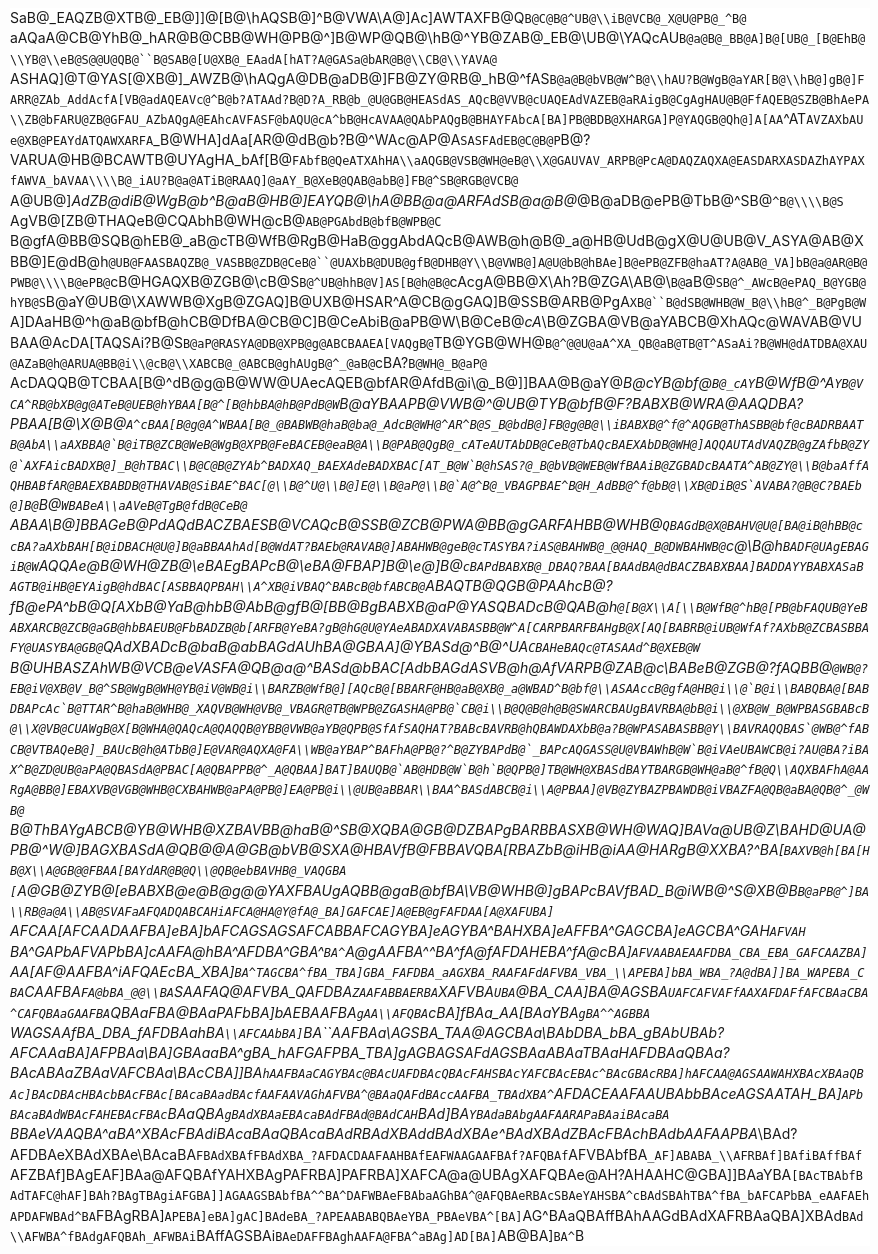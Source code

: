 SaB@_EAQZB@XTB@_EB@]]@[B@\\hAQSB@]^B@VWA\\A@]Ac]AWTAXFB@Q`B@C@B@^UB@\\iB@VCB@_X@U@PB@_^B@`aAQaA@CB@YhB@_hAR@B@CBB@WH@PB@^]B@WP@QB@\\hB@^YB@ZAB@_EB@\\UB@\\YAQcAU`B@a@B@_BB@A]B@[UB@_[B@EhB@\\YB@\\eB@S@@U@QB@``B@SAB@[U@XB@_EAadA[hAT?A@GASa@bAR@B@\\CB@\\YAVA@`ASHAQ]@T@YAS[@XB@]_AWZB@\\hAQgA@DB@aDB@]FB@ZY@RB@_hB@^fAS`B@a@B@bVB@W^B@\\hAU?B@WgB@aYAR[B@\\hB@]gB@]FARR@ZAb_AddAcfA[VB@adAQEAVc@^B@b?ATAAd?B@D?A_RB@b_@U@GB@HEASdAS_AQcB@VVB@cUAQEAdVAZEB@aRAigB@CgAgHAU@B@FfAQEB@SZB@BhAePA\\ZB@bFARU@ZB@GFAU_AZbAQgA@EAhcAVFASF@bAQU@cA^bB@HcAVAA@QAbPAQgB@BHAYFAbcA[BA]PB@BDB@XHARGA]P@YAQGB@Qh@]A[AA`^AT`AVZAXbAUe@XB@PEAYdATQAWXARFA`_B@WHA]dAa[AR@@dB@b?B@^WAc@AP@A`SASFAdEB@C@B@P`B@?VARUA@HB@BCAWTB@UYAgHA_bAf[B@`FAbfB@QeATXAhHA\\aAQGB@VSB@WH@eB@\\X@GAUVAV_ARPB@PcA@DAQZAQXA@EASDARXASDAZhAYPAXfAWVA_bAVAA\\\\B@_iAU?B@a@ATiB@RAAQ]@aAY_B@XeB@QAB@abB@]FB@^SB@RGB@VCB@`A@UB@]_AdZB@diB@WgB@b^B@aB@HB@]EAYQB@\\hA@BB@a@ARFAdSB@a@B@_@B@aDB@ePB@TbB@^SB@`^B@\\\\B@S`AgVB@[ZB@THAQeB@CQAbhB@WH@cB@`AB@PGAbdB@bfB@WPB@C`B@gfA@BB@SQB@hEB@_aB@cTB@WfB@RgB@HaB@ggAbdAQcB@AWB@h@B@_a@HB@UdB@gX@U@UB@V_ASYA@AB@XBB@]E@dB@h`@UB@FAASBAQZB@_VASBB@ZDB@CeB@``@UAXbB@DUB@gfB@DHB@Y\\B@VWB@]A@U@bB@hBAe]B@ePB@ZFB@haAT?A@AB@_VA]bB@a@AR@B@PWB@\\\\B@ePB@`cB@HGAQXB@ZGB@\\cB@S`B@^UB@hhB@V]AS[B@h@B@`cAcgA@BB@X\\Ah?B@ZGA\\AB@\\`B@`aB@`SB@^_AWcB@ePAQ_B@YGB@hYB@S`B@aY@UB@\\XAWWB@XgB@ZGAQ]B@UXB@HSAR^A@CB@gGAQ]B@SSB@ARB@PgA`XB@``B@dSB@WHB@W_B@\\hB@^_B@PgB@W`A]DAaHB@^h@aB@bfB@hCB@DfBA@CB@C]B@CeAbiB@aPB@W\\B@CeB@_cA_\\B@ZGBA@VB@aYABCB@XhAQc@WAVAB@VUBAA@AcDA[TAQSAi?B@S`B@aP@RASYA@DB@XPB@g@ABCBAAEA[VAQgB@`TB@YGB@WH@`B@^@@U@aA^XA_QB@aB@TB@T^ASaAi?B@WH@dATDBA@XAU@AZaB@h@ARUA@BB@i\\@cB@\\XABCB@_@ABCB@ghAUgB@^_@aB@`cBA?`B@WH@_B@aP@`AcDAQQB@TCBAA[B@^dB@g@B@WW@UAecAQEB@bfAR@AfdB@i\\@_B@]]BAA@B@aY@_B@cYB@bf@`B@_cAY`B@WfB@^_A`YB@VCA^RB@bXB@g@ATeB@UEB@hYBAA[B@^[B@hbBA@hB@PdB@W`B@aYBAAPB@VWB@^_@UB@TYB@bfB@F?BABXB@WRA@AAQDBA?PBAA[B@\\X@_B@``A^cBAA[B@g@A^WBAA[B@_@BABWB@haB@ba@_AdcB@WH@^AR^B@S_B@bdB@]FB@g@B@\\iBABXB@^f@^AQGB@ThASBB@bf@cBADRBAATB@AbA\\aAXBBA@`B@iTB@ZCB@WeB@WgB@XPB@FeBACEB@eaB@A\\B@PAB@QgB@_cATeAUTAbDB@CeB@TbAQcBAEXAbDB@WH@]AQQAUTAdVAQZB@gZAfbB@ZY@`AXFAicBADXB@]_B@hTBAC\\B@C@B@ZYAb^BADXAQ_BAEXAdeBADXBAC[AT_B@W`B@hSAS?@_B@bVB@WEB@WfBAAiB@ZGBADcBAATA^AB@ZY@\\B@baAffAQHBABfAR@BAEXBABDB@THAVAB@SiBAE^BAC[@\\B@^U@\\B@]E@\\B@aP@\\B@`A@^B@_VBAGPBAE^B@H_AdBB@^f@bB@\\XB@DiB@S`AVABA?@B@C?BAEb@]B@``B@`WBABeA\\aAVeB@TgB@fdB@CeB@`ABAA\\B@]BBAGeB@PdAQdBACZBAESB@VCAQcB@SSB@ZCB@PWA@BB@gGARFAHBB@WHB@`QBAGdB@X@BAHV@U@[BA@iB@hBB@ccBA?aAXbBAH[B@iDBACH@U@]B@aBBAAhAd[B@WdAT?BAEb@RAVAB@]ABAHWB@geB@cTASYBA?iAS@BAHWB@_@@HAQ_B@DWBAHWB@`c@\\B@h`BADF@UAgEBAGiB@W`AQQAe@B@WH@ZB@\\eBAEgBAPcB@\\eBA@FBAP]B@\\e@]B@`cBAPdBABXB@_DBAQ?BAA[BAAdBA@dBACZBABXBAA]BADDAYYBABXASaBAGTB@iHB@EYAigB@hdBAC[ASBBAQPBAH\\A^XB@iVBAQ^BABcB@bfABCB@`ABAQTB@QGB@PAAhcB@?fB@ePA^bB@Q[AXbB@YaB@hbB@AbB@gfB@[BB@BgBABXB@aP@YASQBADcB@QAB@h`@[B@X\\A[\\B@WfB@^hB@[PB@bFAQUB@YeBABXARCB@ZCB@aGB@hbBAEUB@FbBADZB@b[ARFB@YeBA?gB@hG@U@YAeABADXAVABASBB@W^A[CARPBARFBAHgB@X[AQ[BABRB@iUB@WfAf?AXbB@ZCBASBBAFY@UASYBA@GB@`QAdXBADcB@baB@abBAGdAUhBA@GBAA]@YBASd@^B@^UA`CBAHeBAQc@TASAAd^B@XEB@W`B@UHBASZAhWB@VCB@eVASFA@QB@_a@^BASd@bBAC[AdbBAGdASVB@h@AfVARPB@ZAB@c\\BABeB@ZGB@?fAQBB@``@WB@?EB@iV@XB@V_B@^SB@WgB@WH@YB@iV@WB@i\\BARZB@WfB@][AQcB@[BBARF@HB@aB@XB@_a@WBAD^B@bf@\\ASAAccB@gfA@HB@i\\@`B@i\\BABQBA@[BABDBAPcAc`B@TTAR^B@haB@WHB@_XAQVB@WH@VB@_VBAGR@TB@WPB@ZGASHA@PB@`CB@i\\B@Q@B@h@B@SWARCBAUgBAVRBA@bB@i\\@XB@W_B@WPBASGBABcB@\\X@VB@CUAWgB@X[B@WHA@QAQcA@QAQQB@YBB@VWB@aYB@QPB@SfAfSAQHAT?BABcBAVRB@hQBAWDAXbB@a?B@WPASABASBB@Y\\BAVRAQQBAS`@WB@^fABCB@VTBAQeB@]_BAUcB@h@ATbB@]E@VAR@AQXA@FA\\WB@aYBAP^BAFhA@PB@?^B@ZYBAPdB@`_BAPcAQGASS@U@VBAWhB@W`B@iVAeUBAWCB@i?AU@BA?iBAX^B@ZD@UB@aPA@QBASdA@PBAC[A@QBAPPB@^_A@QBAA]BAT]BAUQB@`AB@HDB@W`B@h`B@QPB@]TB@WH@XBASdBAYTBARGB@WH@aB@^fB@Q\\AQXBAFhA@AARgA@BB@]EBAXVB@VGB@WHB@CXBAHWB@aPA@PB@]EA@PB@i\\@UB@aBBAR\\BAA^BASdABCB@i\\A@PBAA]@VB@ZYBAZPBAWDB@iVBAZFA@QB@aBA@QB@^_@WB@``B@ThBAYgABCB@_YB@WHB@XZBAVBB@haB@^SB@XQBA@GB@DZBAPgBARBBASXB@WH@WAQ]BAVa@UB@Z\\BAHD@UA@PB@^W@]BAGXBASdA@QB@_@A@GB@bVB@SXA@HBAVfB@FBBAVQBA[RBAZbB@iHB@iAA@HARgB@XXBA?^BA[`BAXVB@h[BA[HB@X\\A@GB@@FBAA[BAYdAR@B@Q\\@QB@ebBAVHB@_VAQGBA[`A@GB@ZYB@[eBABXB@e@B@g@@YAXFBAUgAQBB@gaB@bfBA\\VB@WHB@]gBAPcBAVfBAD_B@iWB@^S@XB@B`B@aPB@^]BA\\RB@a@A\\AB@SVAFaAFQADQABCAHiAFCA@HA@Y@fA@_BA]GAFCAE]A@EB@gFAFDAA[A@XAFUBA]`AFCAA[AFCAADAAFBA]eBA]bAFCAGSAGSAFCABBAFCAGYBA]eAGYBA^BAHXBA]eAFFBA^GAGCBA]eAGCBA^GAH`AFVAH`BA^GAPbAFVAPbBA]cAAFA@hBA^_AFDBA^GBA^`BA^`A@gAAFBA^^BA^fA@fAFDAHEBA^fA@cBA]`AFVAABAEAAFDBA_CBA_EBA_GAFCAAZBA]`AA[AF@AAFBA^iAFQAEcBA_XBA]`BA^TAGCBA^fBA_TBA]GBA_FAFDBA_aAGXBA_RAAFAFdAFVBA_VBA_\\APEBA]bBA_WBA_?A@dBA]]BA_WAPEBA_CBA`CAAFBA`FA@bBA_@@\\BA`SAAFAQ@AFVBA_QAFDBA`ZAAFABBAERBA`XAFVBA`UBA`@BA_CAA]BA_@AGSBA`UAFCAFVAFfAAXAFDAFfAFCBAaCBA^CAFQBAaGAAFBA`QBAaFBA_@BAaPAFbBA]bAEBAAFBA`gAA\\AFQBA`cBA]fBAa_AA[BAaYBA`gBA^^AGBBA`WAGSAAfBA_DBA_fAFDBAahBA`\\AFCAAbBA]`BA``AAFBAa\\AGSBA_TAA@AGCBAa\\BAbDBA_bBA_gBAbUBAb?AFCAAaBA_]AFPBAa\\BA]GBAaaBA^gBA_hAFGAFPBA_TBA]gAGBAGSAFdAGSBAaABAaTBAaHAFDBAaQBAa?BAcABAaZBAaVAFCBAa\\BAcCBA]]BA`hAAFBAaCAGYBAc@BAcUAFDBAcQBAcFAHSBAcYAFCBAcEBAc^BAcGBAcRBA]hAFCAA@AGSAAWAHXBAcXBAaQBAc]BAcDBAcHBAcbBAcFBAc[BAcaBAadBAcfAAFAAVAGhAFVBA^@BAaQAFdBAccAAFBA_TBAdXBA^`AFDACEAAFAAUBAbbBAceAGSAATAH_BA]`APbBAcaBAdWBAcFAHEBAcFBAc`BAaQBA`gBAdXBAaEBAcaBAdFBAd@BAdCAH`BAd]BA`YBAdaBAbgAAFAARAPaBAaiBAcaBA`BBAeVAAQBA^aBA^XBAcFBAdiBAcaBAaQBAcaBAdRBAdXBAddBAdXBAe^BAdXBAdZBAcFBAchBAdbAAFAAPBA_\\BAd?AFDBAeXBAdXBAe\\BAcaBA`FBAdXBAfFBAdXBA_?AFDACDAAFAAHBAfEAFWAAGAAFBAf?AFQBAf`AFVBAbfBA`_AF]ABABA_\\AFRBAf]BAfiBAffBAf`AFZBAf]BAgEAF]BAa@AFQBAfYAHXBAgPAFRBA]PAFRBA]XAFCA@a@UBAgXAFQBAe@AH?AHAAHC@GBA]]BAaYBA`[BAcTBAbfBAdTAFC@hAF]BAh?BAgTBAgiAFGBA]]AGAAGSBAbfBA^^BA^DAFWBAeFBAbaAGhBA^@AFQBAeRBAcSBAeYAHSBA^cBAdSBAhTBA^fBA_bAFCAPbBA_eAAFAEhAPDAFWBAd^BA`FBAgRBA]`APEBA]eBA]gAC]BAdeBA_?APEAABABQBAeYBA_PBAeVBA^[BA]`AG^BAaQBAffBAhAAGdBAdXAFRBAaQBA]XBAd`BAd\\AFWBA^fBAdgAFQBAh_AFWBAi`BAffAGSBAi`BAeDAFFBAghAAFA@FBA^aBAg]AD[BA]`AB@BA]`BA^`B